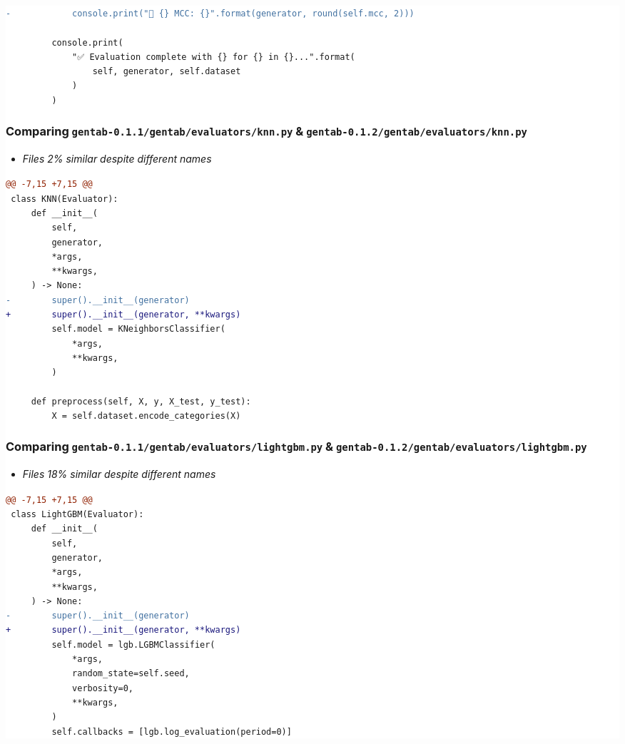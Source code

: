 ```diff
-            console.print("🎯 {} MCC: {}".format(generator, round(self.mcc, 2)))
 
         console.print(
             "✅ Evaluation complete with {} for {} in {}...".format(
                 self, generator, self.dataset
             )
         )
```

### Comparing `gentab-0.1.1/gentab/evaluators/knn.py` & `gentab-0.1.2/gentab/evaluators/knn.py`

 * *Files 2% similar despite different names*

```diff
@@ -7,15 +7,15 @@
 class KNN(Evaluator):
     def __init__(
         self,
         generator,
         *args,
         **kwargs,
     ) -> None:
-        super().__init__(generator)
+        super().__init__(generator, **kwargs)
         self.model = KNeighborsClassifier(
             *args,
             **kwargs,
         )
 
     def preprocess(self, X, y, X_test, y_test):
         X = self.dataset.encode_categories(X)
```

### Comparing `gentab-0.1.1/gentab/evaluators/lightgbm.py` & `gentab-0.1.2/gentab/evaluators/lightgbm.py`

 * *Files 18% similar despite different names*

```diff
@@ -7,15 +7,15 @@
 class LightGBM(Evaluator):
     def __init__(
         self,
         generator,
         *args,
         **kwargs,
     ) -> None:
-        super().__init__(generator)
+        super().__init__(generator, **kwargs)
         self.model = lgb.LGBMClassifier(
             *args,
             random_state=self.seed,
             verbosity=0,
             **kwargs,
         )
         self.callbacks = [lgb.log_evaluation(period=0)]
```
